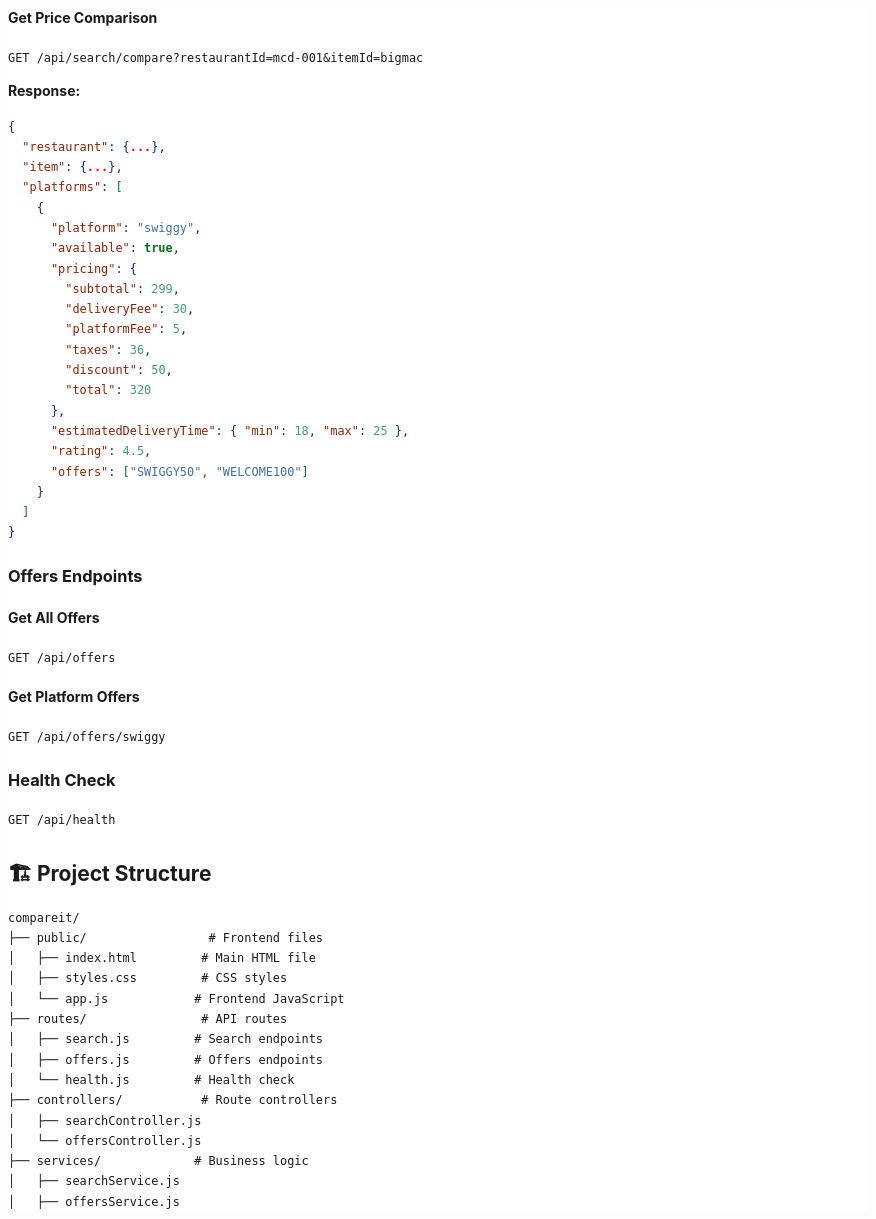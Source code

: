 #### Get Price Comparison
```http
GET /api/search/compare?restaurantId=mcd-001&itemId=bigmac
```

**Response:**
```json
{
  "restaurant": {...},
  "item": {...},
  "platforms": [
    {
      "platform": "swiggy",
      "available": true,
      "pricing": {
        "subtotal": 299,
        "deliveryFee": 30,
        "platformFee": 5,
        "taxes": 36,
        "discount": 50,
        "total": 320
      },
      "estimatedDeliveryTime": { "min": 18, "max": 25 },
      "rating": 4.5,
      "offers": ["SWIGGY50", "WELCOME100"]
    }
  ]
}
```

### Offers Endpoints

#### Get All Offers
```http
GET /api/offers
```

#### Get Platform Offers
```http
GET /api/offers/swiggy
```

### Health Check
```http
GET /api/health
```

## 🏗️ Project Structure

```
compareit/
├── public/                 # Frontend files
│   ├── index.html         # Main HTML file
│   ├── styles.css         # CSS styles
│   └── app.js            # Frontend JavaScript
├── routes/                # API routes
│   ├── search.js         # Search endpoints
│   ├── offers.js         # Offers endpoints
│   └── health.js         # Health check
├── controllers/           # Route controllers
│   ├── searchController.js
│   └── offersController.js
├── services/             # Business logic
│   ├── searchService.js
│   ├── offersService.js
```